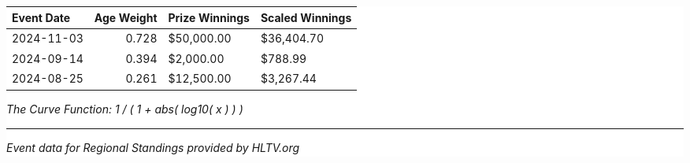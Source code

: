 | Event Date | Age Weight | Prize Winnings | Scaled Winnings |
| :- | -: | :- | :- |
| 2024-11-03 |      0.728 | $50,000.00     | $36,404.70      |
| 2024-09-14 |      0.394 | $2,000.00      | $788.99         |
| 2024-08-25 |      0.261 | $12,500.00     | $3,267.44       |


<span id="curveFunction"></span>_The Curve Function: 1 / ( 1 + abs( log10( x ) ) )_<br />

---
_Event data for Regional Standings provided by HLTV.org_<br />

